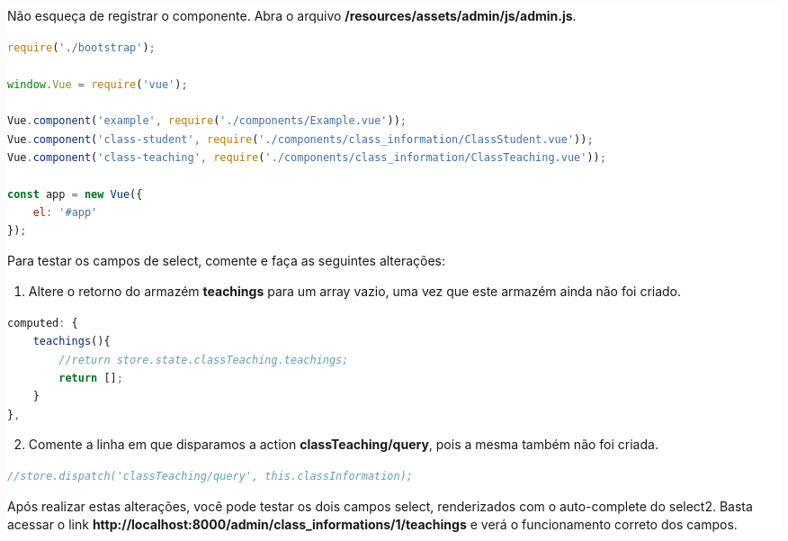 Não esqueça de registrar o componente. Abra o arquivo **/resources/assets/admin/js/admin.js**.

```js
require('./bootstrap');

window.Vue = require('vue');

Vue.component('example', require('./components/Example.vue'));
Vue.component('class-student', require('./components/class_information/ClassStudent.vue'));
Vue.component('class-teaching', require('./components/class_information/ClassTeaching.vue'));

const app = new Vue({
    el: '#app'
});

```

Para testar os campos de select, comente e faça as seguintes alterações:

1. Altere o retorno do armazém **teachings** para um array vazio, uma vez que este armazém ainda não foi criado.

```js
computed: {
    teachings(){
        //return store.state.classTeaching.teachings;
        return [];
    }
},
```

2. Comente a linha em que disparamos a action **classTeaching/query**, pois a mesma também não foi criada.

```js
//store.dispatch('classTeaching/query', this.classInformation);
```

Após realizar estas alterações, você pode testar os dois campos select, renderizados com o auto-complete do select2. Basta acessar o link **http://localhost:8000/admin/class_informations/1/teachings** e verá o funcionamento correto dos campos.